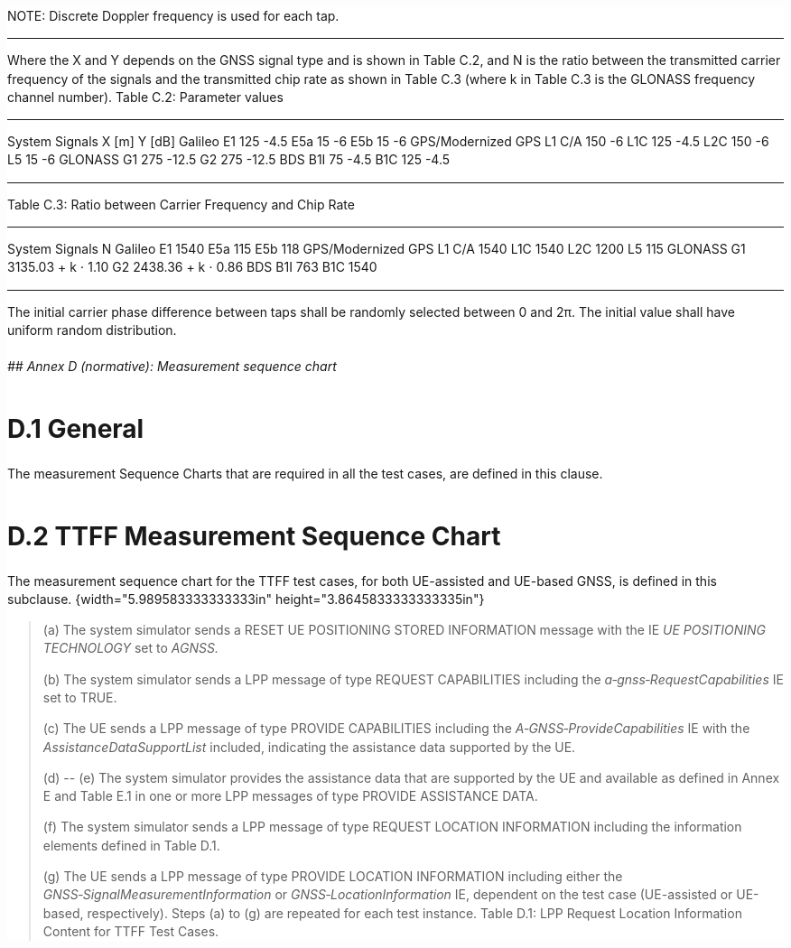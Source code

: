 NOTE: Discrete Doppler frequency is used for each tap.
* * *
Where the X and Y depends on the GNSS signal type and is shown in Table C.2,
and N is the ratio between the transmitted carrier frequency of the signals
and the transmitted chip rate as shown in Table C.3 (where k in Table C.3 is
the GLONASS frequency channel number).
Table C.2: Parameter values
* * *
System Signals X [m] Y [dB] Galileo E1 125 -4.5 E5a 15 -6 E5b 15 -6
GPS/Modernized GPS L1 C/A 150 -6 L1C 125 -4.5 L2C 150 -6 L5 15 -6 GLONASS G1
275 -12.5 G2 275 -12.5 BDS B1I 75 -4.5 B1C 125 -4.5
* * *
Table C.3: Ratio between Carrier Frequency and Chip Rate
* * *
System Signals N Galileo E1 1540 E5a 115 E5b 118 GPS/Modernized GPS L1 C/A
1540 L1C 1540 L2C 1200 L5 115 GLONASS G1 3135.03 + k ⋅ 1.10 G2 2438.36 + k ⋅
0.86 BDS B1I 763 B1C 1540
* * *
The initial carrier phase difference between taps shall be randomly selected
between 0 and 2π. The initial value shall have uniform random distribution.
###### ## Annex D (normative): Measurement sequence chart
# D.1 General
The measurement Sequence Charts that are required in all the test cases, are
defined in this clause.
# D.2 TTFF Measurement Sequence Chart
The measurement sequence chart for the TTFF test cases, for both UE-assisted
and UE-based GNSS, is defined in this subclause.
{width="5.989583333333333in" height="3.8645833333333335in"}
> (a) The system simulator sends a RESET UE POSITIONING STORED INFORMATION
> message with the IE _UE POSITIONING TECHNOLOGY_ set to _AGNSS._
>
> (b) The system simulator sends a LPP message of type REQUEST CAPABILITIES
> including the _a‑gnss‑RequestCapabilities_ IE set to TRUE.
>
> (c) The UE sends a LPP message of type PROVIDE CAPABILITIES including the
> _A‑GNSS‑ProvideCapabilities_ IE with the _AssistanceDataSupportList_
> included, indicating the assistance data supported by the UE.
>
> (d) -- (e) The system simulator provides the assistance data that are
> supported by the UE and available as defined in Annex E and Table E.1 in one
> or more LPP messages of type PROVIDE ASSISTANCE DATA.
>
> (f) The system simulator sends a LPP message of type REQUEST LOCATION
> INFORMATION including the information elements defined in Table D.1.
>
> (g) The UE sends a LPP message of type PROVIDE LOCATION INFORMATION
> including either the _GNSS‑SignalMeasurementInformation_ or
> _GNSS‑LocationInformation_ IE, dependent on the test case (UE-assisted or
> UE-based, respectively).
Steps (a) to (g) are repeated for each test instance.
Table D.1: LPP Request Location Information Content for TTFF Test Cases.